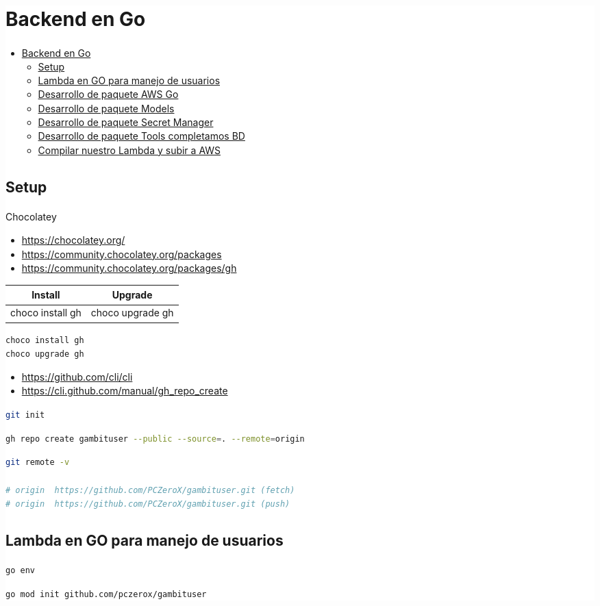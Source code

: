 # Backend en Go

- [Backend en Go](#backend-en-go)
  - [Setup](#setup)
  - [Lambda en GO para manejo de usuarios](#lambda-en-go-para-manejo-de-usuarios)
  - [Desarrollo de paquete AWS Go](#desarrollo-de-paquete-aws-go)
  - [Desarrollo de paquete Models](#desarrollo-de-paquete-models)
  - [Desarrollo de paquete Secret Manager](#desarrollo-de-paquete-secret-manager)
  - [Desarrollo de paquete Tools completamos BD](#desarrollo-de-paquete-tools-completamos-bd)
  - [Compilar nuestro Lambda y subir a AWS](#compilar-nuestro-lambda-y-subir-a-aws)

## Setup

Chocolatey

- https://chocolatey.org/
- https://community.chocolatey.org/packages
- https://community.chocolatey.org/packages/gh

| Install          | Upgrade          |
| ---------------- | ---------------- |
| choco install gh | choco upgrade gh |

```BASH
choco install gh
choco upgrade gh
```

- https://github.com/cli/cli
- https://cli.github.com/manual/gh_repo_create

```BASH
git init
```

```BASh
gh repo create gambituser --public --source=. --remote=origin
```

```BASH
git remote -v

# origin  https://github.com/PCZeroX/gambituser.git (fetch)
# origin  https://github.com/PCZeroX/gambituser.git (push)
```

## Lambda en GO para manejo de usuarios

```BASH
go env
```

```BASH
go mod init github.com/pczerox/gambituser
```
